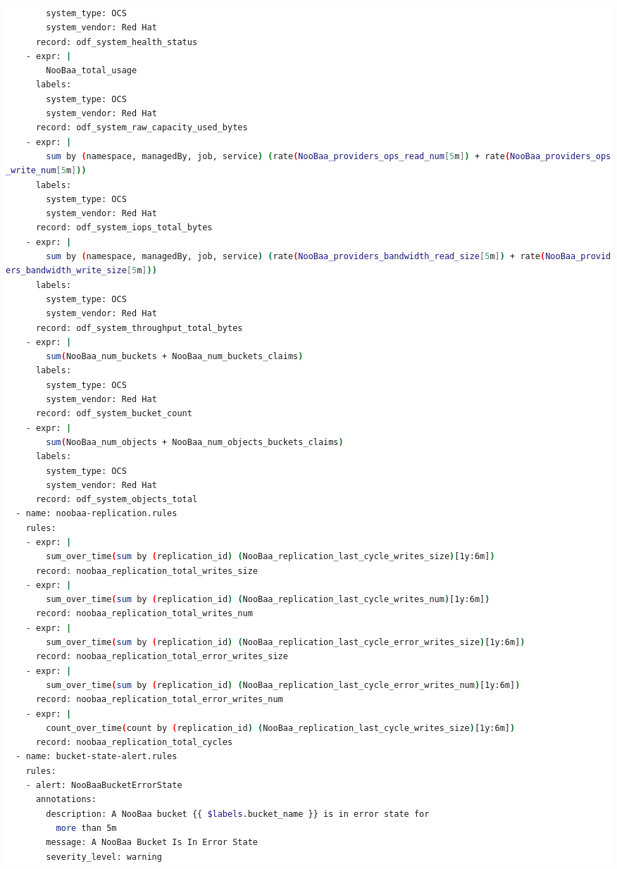 ```bash
        system_type: OCS
        system_vendor: Red Hat
      record: odf_system_health_status
    - expr: |
        NooBaa_total_usage
      labels:
        system_type: OCS
        system_vendor: Red Hat
      record: odf_system_raw_capacity_used_bytes
    - expr: |
        sum by (namespace, managedBy, job, service) (rate(NooBaa_providers_ops_read_num[5m]) + rate(NooBaa_providers_ops_write_num[5m]))
      labels:
        system_type: OCS
        system_vendor: Red Hat
      record: odf_system_iops_total_bytes
    - expr: |
        sum by (namespace, managedBy, job, service) (rate(NooBaa_providers_bandwidth_read_size[5m]) + rate(NooBaa_providers_bandwidth_write_size[5m]))
      labels:
        system_type: OCS
        system_vendor: Red Hat
      record: odf_system_throughput_total_bytes
    - expr: |
        sum(NooBaa_num_buckets + NooBaa_num_buckets_claims)
      labels:
        system_type: OCS
        system_vendor: Red Hat
      record: odf_system_bucket_count
    - expr: |
        sum(NooBaa_num_objects + NooBaa_num_objects_buckets_claims)
      labels:
        system_type: OCS
        system_vendor: Red Hat
      record: odf_system_objects_total
  - name: noobaa-replication.rules
    rules:
    - expr: |
        sum_over_time(sum by (replication_id) (NooBaa_replication_last_cycle_writes_size)[1y:6m])
      record: noobaa_replication_total_writes_size
    - expr: |
        sum_over_time(sum by (replication_id) (NooBaa_replication_last_cycle_writes_num)[1y:6m])
      record: noobaa_replication_total_writes_num
    - expr: |
        sum_over_time(sum by (replication_id) (NooBaa_replication_last_cycle_error_writes_size)[1y:6m])
      record: noobaa_replication_total_error_writes_size
    - expr: |
        sum_over_time(sum by (replication_id) (NooBaa_replication_last_cycle_error_writes_num)[1y:6m])
      record: noobaa_replication_total_error_writes_num
    - expr: |
        count_over_time(count by (replication_id) (NooBaa_replication_last_cycle_writes_size)[1y:6m])
      record: noobaa_replication_total_cycles
  - name: bucket-state-alert.rules
    rules:
    - alert: NooBaaBucketErrorState
      annotations:
        description: A NooBaa bucket {{ $labels.bucket_name }} is in error state for
          more than 5m
        message: A NooBaa Bucket Is In Error State
        severity_level: warning
```